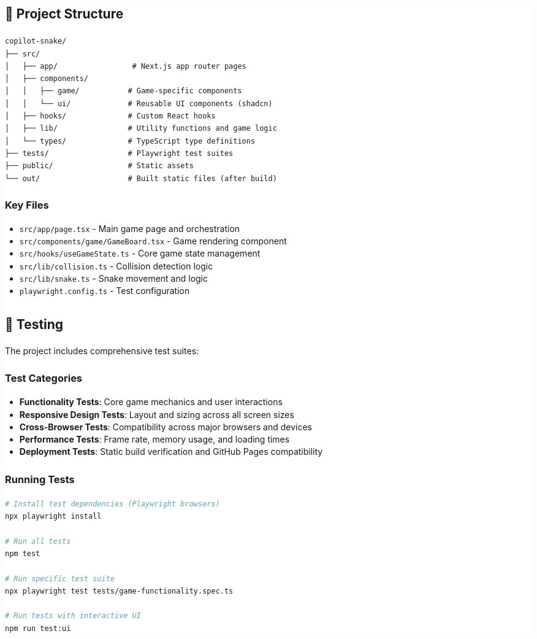 ## 📁 Project Structure

```
copilot-snake/
├── src/
│   ├── app/                 # Next.js app router pages
│   ├── components/
│   │   ├── game/           # Game-specific components
│   │   └── ui/             # Reusable UI components (shadcn)
│   ├── hooks/              # Custom React hooks
│   ├── lib/                # Utility functions and game logic
│   └── types/              # TypeScript type definitions
├── tests/                  # Playwright test suites
├── public/                 # Static assets
└── out/                    # Built static files (after build)
```

### Key Files

- `src/app/page.tsx` - Main game page and orchestration
- `src/components/game/GameBoard.tsx` - Game rendering component
- `src/hooks/useGameState.ts` - Core game state management
- `src/lib/collision.ts` - Collision detection logic
- `src/lib/snake.ts` - Snake movement and logic
- `playwright.config.ts` - Test configuration

## 🧪 Testing

The project includes comprehensive test suites:

### Test Categories

- **Functionality Tests**: Core game mechanics and user interactions
- **Responsive Design Tests**: Layout and sizing across all screen sizes
- **Cross-Browser Tests**: Compatibility across major browsers and devices
- **Performance Tests**: Frame rate, memory usage, and loading times
- **Deployment Tests**: Static build verification and GitHub Pages compatibility

### Running Tests

```bash
# Install test dependencies (Playwright browsers)
npx playwright install

# Run all tests
npm test

# Run specific test suite
npx playwright test tests/game-functionality.spec.ts

# Run tests with interactive UI
npm run test:ui
```
